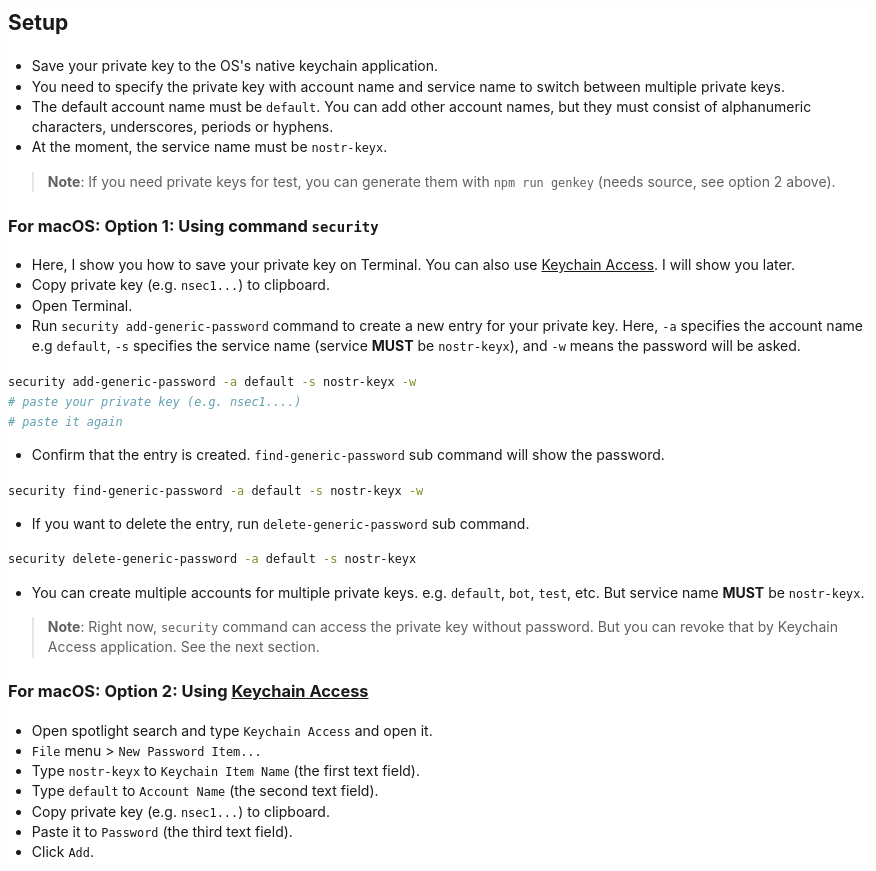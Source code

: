 ## Setup

- Save your private key to the OS's native keychain application.
- You need to specify the private key with account name and service name to switch between multiple private keys.
- The default account name must be `default`. You can add other account names, but they must consist of alphanumeric characters, underscores, periods or hyphens.
- At the moment, the service name must be `nostr-keyx`.

> **Note**: If you need private keys for test, you can generate them with `npm run genkey` (needs source, see option 2 above).

### For macOS: Option 1: Using command `security`

- Here, I show you how to save your private key on Terminal. You can also use [Keychain Access](https://support.apple.com/guide/keychain-access/what-is-keychain-access-kyca1083/mac). I will show you later.
- Copy private key (e.g. `nsec1...`) to clipboard.
- Open Terminal.
- Run `security add-generic-password` command to create a new entry for your private key. Here, `-a` specifies the account name e.g `default`, `-s` specifies the service name (service **MUST** be `nostr-keyx`), and `-w` means the password will be asked.

```sh
security add-generic-password -a default -s nostr-keyx -w
# paste your private key (e.g. nsec1....)
# paste it again
```

- Confirm that the entry is created. `find-generic-password` sub command will show the password.

```sh
security find-generic-password -a default -s nostr-keyx -w
```

- If you want to delete the entry, run `delete-generic-password` sub command.

```sh
security delete-generic-password -a default -s nostr-keyx
```

- You can create multiple accounts for multiple private keys. e.g. `default`, `bot`, `test`, etc. But service name **MUST** be `nostr-keyx`.

> **Note**: Right now, `security` command can access the private key without password. But you can revoke that by Keychain Access application. See the next section.

### For macOS: Option 2: Using [Keychain Access](https://support.apple.com/guide/keychain-access/what-is-keychain-access-kyca1083/mac)

- Open spotlight search and type `Keychain Access` and open it.
- `File` menu > `New Password Item...`
- Type `nostr-keyx` to `Keychain Item Name` (the first text field).
- Type `default` to `Account Name` (the second text field).
- Copy private key (e.g. `nsec1...`) to clipboard.
- Paste it to `Password` (the third text field).
- Click `Add`.
